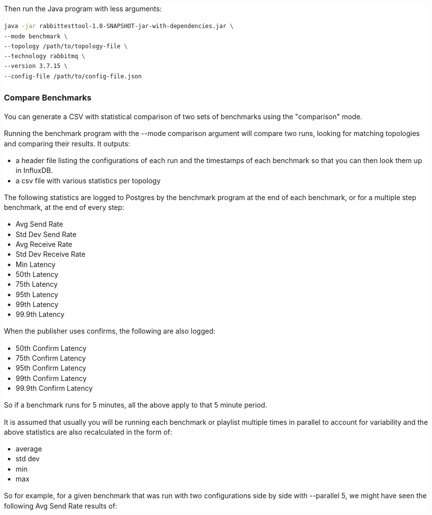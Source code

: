 Then run the Java program with less arguments:

```bash
java -jar rabbittesttool-1.0-SNAPSHOT-jar-with-dependencies.jar \
--mode benchmark \
--topology /path/to/topology-file \
--technology rabbitmq \
--version 3.7.15 \
--config-file /path/to/config-file.json
```

### Compare Benchmarks

You can generate a CSV with statistical comparison of two sets of benchmarks using the "comparison" mode.

Running the benchmark program with the --mode comparison argument will compare two runs, looking for matching topologies and comparing their results. It outputs:

- a header file listing the configurations of each run and the timestamps of each benchmark so that you can then look them up in InfluxDB.
- a csv file with various statistics per topology

The following statistics are logged to Postgres by the benchmark program at the end of each benchmark, or for a multiple step benchmark, at the end of every step:

- Avg Send Rate
- Std Dev Send Rate
- Avg Receive Rate
- Std Dev Receive Rate
- Min Latency
- 50th Latency
- 75th Latency
- 95th Latency
- 99th Latency
- 99.9th Latency

When the publisher uses confirms, the following are also logged:

- 50th Confirm Latency
- 75th Confirm Latency
- 95th Confirm Latency
- 99th Confirm Latency
- 99.9th Confirm Latency

So if a benchmark runs for 5 minutes, all the above apply to that 5 minute period.

It is assumed that usually you will be running each benchmark or playlist multiple times in parallel to account for variability and the above statistics are also recalculated in the form of:

- average
- std dev
- min
- max

So for example, for a given benchmark that was run with two configurations side by side with --parallel 5, we might have seen the following Avg Send Rate results of:
